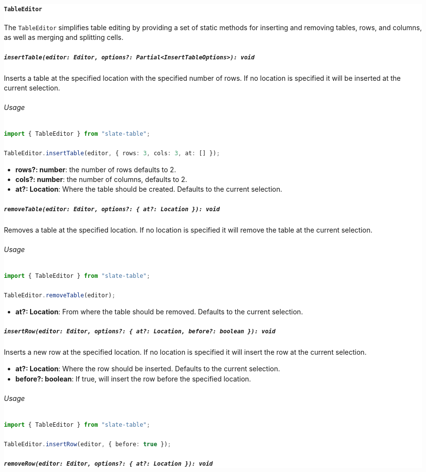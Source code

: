 #### `TableEditor`

The `TableEditor` simplifies table editing by providing a set of static methods for inserting and removing tables, rows, and columns, as well as merging and splitting cells.

##### `insertTable(editor: Editor, options?: Partial<InsertTableOptions>): void`

Inserts a table at the specified location with the specified number of rows. If no location is specified it will be inserted at the current selection.
  
###### Usage

```typescript
import { TableEditor } from "slate-table";

TableEditor.insertTable(editor, { rows: 3, cols: 3, at: [] });
```

- **rows?: number**: the number of rows defaults to 2.
- **cols?: number**: the number of columns, defaults to 2.
- **at?: Location**: Where the table should be created. Defaults to the current selection.

##### `removeTable(editor: Editor, options?: { at?: Location }): void` 

Removes a table at the specified location. If no location is specified it will remove the table at the current selection.

###### Usage

```typescript
import { TableEditor } from "slate-table";

TableEditor.removeTable(editor);
```

- **at?: Location**: From where the table should be removed. Defaults to the current selection.

##### `insertRow(editor: Editor, options?: { at?: Location, before?: boolean }): void` 

Inserts a new row at the specified location. If no location is specified it will insert the row at the current selection.

- **at?: Location**: Where the row should be inserted. Defaults to the current selection.
- **before?: boolean**: If true, will insert the row before the specified location.

###### Usage

```typescript
import { TableEditor } from "slate-table";

TableEditor.insertRow(editor, { before: true });
```

##### `removeRow(editor: Editor, options?: { at?: Location }): void` 
